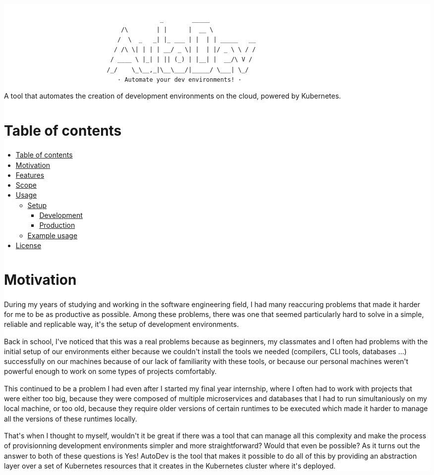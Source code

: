 ```

                                            _        _____
                                 /\        | |      |  __ \
                                /  \  _   _| |_ ___ | |  | | _____   __
                               / /\ \| | | | __/ _ \| |  | |/ _ \ \ / /
                              / ____ \ |_| | || (_) | |__| |  __/\ V /
                             /_/    \_\__,_|\__\___/|_____/ \___| \_/
                                · Automate your dev environments! ·

```

A tool that automates the creation of development environments on the cloud, powered by Kubernetes.

# Table of contents
- [Table of contents](#table-of-contents)
- [Motivation](#motivation)
- [Features](#features)
- [Scope](#scope)
- [Usage](#usage)
  - [Setup](#setup)
    - [Development](#development)
    - [Production](#production)
  - [Example usage](#example-usage)
- [License](#license)

# Motivation

During my years of studying and working in the software engineering field, I had
many reaccuring problems that made it harder for me to be as productive as possible.
Among these problems, there was one that seemed particularly hard to solve in a
simple, reliable and replicable way, it's the setup of development environments.

Back in school, I've noticed that this was a real problems because as beginners,
my classmates and I often had problems with the initial setup of our environments
either because we couldn't install the tools we needed (compilers, CLI tools,
databases ...) successfully on our machines because of our lack of familiarity
with these tools, or because our personal machines weren't powerful enough to
work on some types of projects comfortably.

This continued to be a problem I had even after I started my final year internship,
where I often had to work with projects that were either too big, because they
were composed of multiple microservices and databases that I had to run simultaniously
on my local machine, or too old, because they require older versions of certain
runtimes to be executed which made it harder to manage all the versions of these
runtimes locally.

That's when I thought to myself, wouldn't it be great if there was a tool that can
manage all this complexity and make the process of provisionning development
environments simpler and more straightforward? Would that even be possible?
As it turns out the answer to both of these questions is Yes! AutoDev is the
tool that makes it possible to do all of this by providing an abstraction layer
over a set of Kubernetes resources that it creates in the Kubernetes cluster
where it's deployed.
